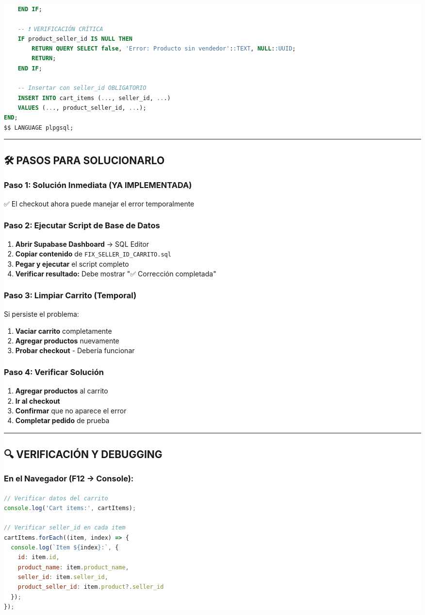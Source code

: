 ```sql
    END IF;

    -- ❗ VERIFICACIÓN CRÍTICA
    IF product_seller_id IS NULL THEN
        RETURN QUERY SELECT false, 'Error: Producto sin vendedor'::TEXT, NULL::UUID;
        RETURN;
    END IF;

    -- Insertar con seller_id OBLIGATORIO
    INSERT INTO cart_items (..., seller_id, ...)
    VALUES (..., product_seller_id, ...);
END;
$$ LANGUAGE plpgsql;
```

---

## 🛠️ **PASOS PARA SOLUCIONARLO**

### **Paso 1: Solución Inmediata (YA IMPLEMENTADA)**
✅ El checkout ahora puede manejar el error temporalmente

### **Paso 2: Ejecutar Script de Base de Datos**
1. **Abrir Supabase Dashboard** → SQL Editor
2. **Copiar contenido** de `FIX_SELLER_ID_CARRITO.sql`
3. **Pegar y ejecutar** el script completo
4. **Verificar resultado:** Debe mostrar "✅ Corrección completada"

### **Paso 3: Limpiar Carrito (Temporal)**
Si persiste el problema:
1. **Vaciar carrito** completamente
2. **Agregar productos** nuevamente
3. **Probar checkout** - Debería funcionar

### **Paso 4: Verificar Solución**
1. **Agregar productos** al carrito
2. **Ir al checkout** 
3. **Confirmar** que no aparece el error
4. **Completar pedido** de prueba

---

## 🔍 **VERIFICACIÓN Y DEBUGGING**

### **En el Navegador (F12 → Console):**
```javascript
// Verificar datos del carrito
console.log('Cart items:', cartItems);

// Verificar seller_id en cada item
cartItems.forEach((item, index) => {
  console.log(`Item ${index}:`, {
    id: item.id,
    product_name: item.product_name,
    seller_id: item.seller_id,
    product_seller_id: item.product?.seller_id
  });
});
```
